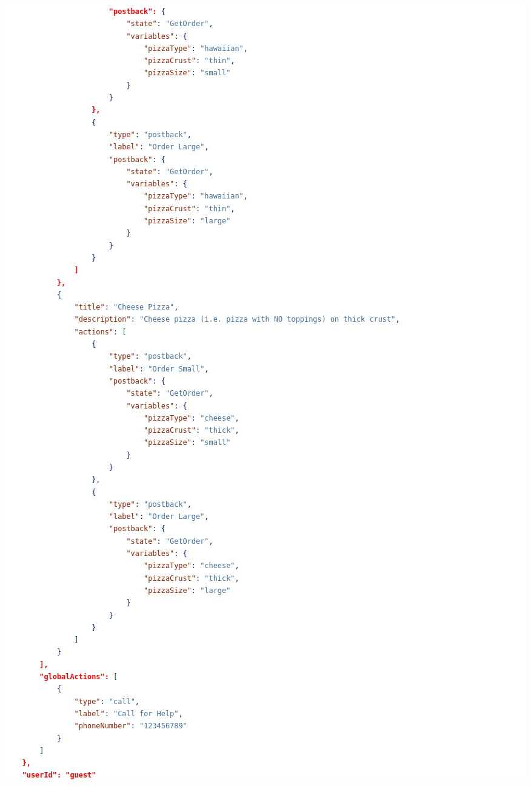 ```json
                        "postback": {
                            "state": "GetOrder",
                            "variables": {
                                "pizzaType": "hawaiian",
                                "pizzaCrust": "thin",
                                "pizzaSize": "small"
                            }
                        }
                    },
                    {
                        "type": "postback",
                        "label": "Order Large",
                        "postback": {
                            "state": "GetOrder",
                            "variables": {
                                "pizzaType": "hawaiian",
                                "pizzaCrust": "thin",
                                "pizzaSize": "large"
                            }
                        }
                    }
                ]
            },
            {
                "title": "Cheese Pizza",
                "description": "Cheese pizza (i.e. pizza with NO toppings) on thick crust",
                "actions": [
                    {
                        "type": "postback",
                        "label": "Order Small",
                        "postback": {
                            "state": "GetOrder",
                            "variables": {
                                "pizzaType": "cheese",
                                "pizzaCrust": "thick",
                                "pizzaSize": "small"
                            }
                        }
                    },
                    {
                        "type": "postback",
                        "label": "Order Large",
                        "postback": {
                            "state": "GetOrder",
                            "variables": {
                                "pizzaType": "cheese",
                                "pizzaCrust": "thick",
                                "pizzaSize": "large"
                            }
                        }
                    }
                ]
            }
        ],
        "globalActions": [
            {
                "type": "call",
                "label": "Call for Help",
                "phoneNumber": "123456789"
            }
        ]
    },
    "userId": "guest"
```